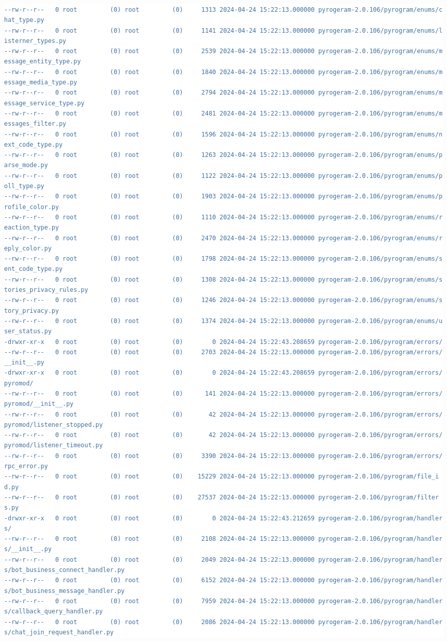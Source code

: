 ```diff
--rw-r--r--   0 root         (0) root         (0)     1313 2024-04-24 15:22:13.000000 pyrogeram-2.0.106/pyrogram/enums/chat_type.py
--rw-r--r--   0 root         (0) root         (0)     1141 2024-04-24 15:22:13.000000 pyrogeram-2.0.106/pyrogram/enums/listerner_types.py
--rw-r--r--   0 root         (0) root         (0)     2539 2024-04-24 15:22:13.000000 pyrogeram-2.0.106/pyrogram/enums/message_entity_type.py
--rw-r--r--   0 root         (0) root         (0)     1840 2024-04-24 15:22:13.000000 pyrogeram-2.0.106/pyrogram/enums/message_media_type.py
--rw-r--r--   0 root         (0) root         (0)     2794 2024-04-24 15:22:13.000000 pyrogeram-2.0.106/pyrogram/enums/message_service_type.py
--rw-r--r--   0 root         (0) root         (0)     2481 2024-04-24 15:22:13.000000 pyrogeram-2.0.106/pyrogram/enums/messages_filter.py
--rw-r--r--   0 root         (0) root         (0)     1596 2024-04-24 15:22:13.000000 pyrogeram-2.0.106/pyrogram/enums/next_code_type.py
--rw-r--r--   0 root         (0) root         (0)     1263 2024-04-24 15:22:13.000000 pyrogeram-2.0.106/pyrogram/enums/parse_mode.py
--rw-r--r--   0 root         (0) root         (0)     1122 2024-04-24 15:22:13.000000 pyrogeram-2.0.106/pyrogram/enums/poll_type.py
--rw-r--r--   0 root         (0) root         (0)     1903 2024-04-24 15:22:13.000000 pyrogeram-2.0.106/pyrogram/enums/profile_color.py
--rw-r--r--   0 root         (0) root         (0)     1110 2024-04-24 15:22:13.000000 pyrogeram-2.0.106/pyrogram/enums/reaction_type.py
--rw-r--r--   0 root         (0) root         (0)     2470 2024-04-24 15:22:13.000000 pyrogeram-2.0.106/pyrogram/enums/reply_color.py
--rw-r--r--   0 root         (0) root         (0)     1798 2024-04-24 15:22:13.000000 pyrogeram-2.0.106/pyrogram/enums/sent_code_type.py
--rw-r--r--   0 root         (0) root         (0)     1308 2024-04-24 15:22:13.000000 pyrogeram-2.0.106/pyrogram/enums/stories_privacy_rules.py
--rw-r--r--   0 root         (0) root         (0)     1246 2024-04-24 15:22:13.000000 pyrogeram-2.0.106/pyrogram/enums/story_privacy.py
--rw-r--r--   0 root         (0) root         (0)     1374 2024-04-24 15:22:13.000000 pyrogeram-2.0.106/pyrogram/enums/user_status.py
-drwxr-xr-x   0 root         (0) root         (0)        0 2024-04-24 15:22:43.208659 pyrogeram-2.0.106/pyrogram/errors/
--rw-r--r--   0 root         (0) root         (0)     2703 2024-04-24 15:22:13.000000 pyrogeram-2.0.106/pyrogram/errors/__init__.py
-drwxr-xr-x   0 root         (0) root         (0)        0 2024-04-24 15:22:43.208659 pyrogeram-2.0.106/pyrogram/errors/pyromod/
--rw-r--r--   0 root         (0) root         (0)      141 2024-04-24 15:22:13.000000 pyrogeram-2.0.106/pyrogram/errors/pyromod/__init__.py
--rw-r--r--   0 root         (0) root         (0)       42 2024-04-24 15:22:13.000000 pyrogeram-2.0.106/pyrogram/errors/pyromod/listener_stopped.py
--rw-r--r--   0 root         (0) root         (0)       42 2024-04-24 15:22:13.000000 pyrogeram-2.0.106/pyrogram/errors/pyromod/listener_timeout.py
--rw-r--r--   0 root         (0) root         (0)     3390 2024-04-24 15:22:13.000000 pyrogeram-2.0.106/pyrogram/errors/rpc_error.py
--rw-r--r--   0 root         (0) root         (0)    15229 2024-04-24 15:22:13.000000 pyrogeram-2.0.106/pyrogram/file_id.py
--rw-r--r--   0 root         (0) root         (0)    27537 2024-04-24 15:22:13.000000 pyrogeram-2.0.106/pyrogram/filters.py
-drwxr-xr-x   0 root         (0) root         (0)        0 2024-04-24 15:22:43.212659 pyrogeram-2.0.106/pyrogram/handlers/
--rw-r--r--   0 root         (0) root         (0)     2108 2024-04-24 15:22:13.000000 pyrogeram-2.0.106/pyrogram/handlers/__init__.py
--rw-r--r--   0 root         (0) root         (0)     2049 2024-04-24 15:22:13.000000 pyrogeram-2.0.106/pyrogram/handlers/bot_business_connect_handler.py
--rw-r--r--   0 root         (0) root         (0)     6152 2024-04-24 15:22:13.000000 pyrogeram-2.0.106/pyrogram/handlers/bot_business_message_handler.py
--rw-r--r--   0 root         (0) root         (0)     7959 2024-04-24 15:22:13.000000 pyrogeram-2.0.106/pyrogram/handlers/callback_query_handler.py
--rw-r--r--   0 root         (0) root         (0)     2086 2024-04-24 15:22:13.000000 pyrogeram-2.0.106/pyrogram/handlers/chat_join_request_handler.py
```